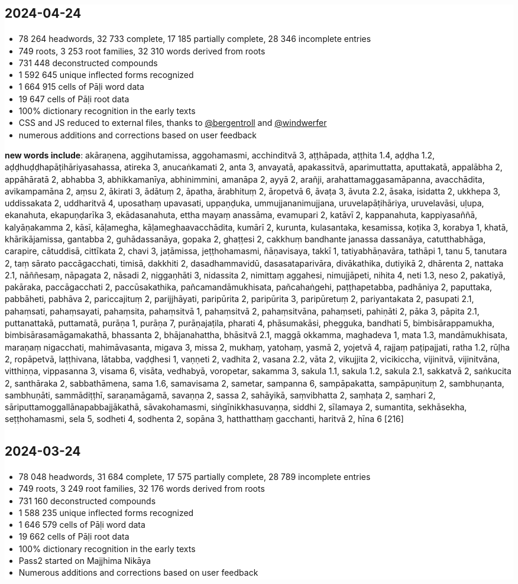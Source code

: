 ## 2024-04-24
- 78 264 headwords, 32 733 complete, 17 185 partially complete, 28 346 incomplete entries
- 749 roots, 3 253 root families, 32 310 words derived from roots
- 731 448 deconstructed compounds
- 1 592 645 unique inflected forms recognized
- 1 664 915 cells of Pāḷi word data
- 19 647 cells of Pāḷi root data
- 100% dictionary recognition in the early texts
- CSS and JS reduced to external files, thanks to [@bergentroll](https://github.com/bergentroll) and [@windwerfer](https://github.com/windwerfer)
- numerous additions and corrections based on user feedback

**new words include**: akāraṇena, aggihutamissa, aggohamasmi, acchinditvā 3, aṭṭhāpada, aṭṭhita 1.4, aḍḍha 1.2, aḍḍhuḍḍhapāṭihāriyasahassa, atireka 3, anucaṅkamati 2, anta 3, anvayatā, apakassitvā, aparimuttatta, aputtakatā, appalābha 2, appāhāratā 2, abhabba 3, abhikkamanīya, abhinimmini, amanāpa 2, ayyā 2, arañji, arahattamaggasamāpanna, avacchādita, avikampamāna 2, aṃsu 2, ākirati 3, ādātuṃ 2, āpatha, ārabhituṃ 2, āropetvā 6, āvaṭa 3, āvuta 2.2, āsaka, isidatta 2, ukkhepa 3, uddissakata 2, uddharitvā 4, uposathaṃ upavasati, uppaṇḍuka, ummujjananimujjana, uruvelapāṭihāriya, uruvelavāsi, uḷupa, ekanahuta, ekapuṇḍarīka 3, ekādasanahuta, ettha mayaṃ anassāma, evamupari 2, katāvī 2, kappanahuta, kappiyasaññā, kalyāṇakamma 2, kāsī, kāḷamegha, kāḷameghaavacchādita, kumārī 2, kurunta, kulasantaka, kesamissa, koṭika 3, korabya 1, khatā, khārikājamissa, gantabba 2, guhādassanāya, gopaka 2, ghaṭṭesi 2, cakkhuṃ bandhante janassa dassanāya, catutthabhāga, carapire, cātuddisā, cittīkata 2, chavi 3, jaṭāmissa, jeṭṭhohamasmi, ñāṇavisaya, takkī 1, tatiyabhāṇavāra, tathāpi 1, tanu 5, tanutara 2, taṃ sārato paccāgacchati, timisā, dakkhiti 2, dasadhammavidū, dasasataparivāra, divākathika, dutiyikā 2, dhārenta 2, nattaka 2.1, nāññesaṃ, nāpagata 2, nāsadi 2, niggaṇhāti 3, nidassita 2, nimittaṃ aggahesi, nimujjāpeti, nihita 4, neti 1.3, neso 2, pakatiyā, pakāraka, paccāgacchati 2, paccūsakathika, pañcamandāmukhisata, pañcahaṅgehi, paṭṭhapetabba, padhāniya 2, paputtaka, pabbāheti, pabhāva 2, pariccajituṃ 2, parijjhāyati, paripūrita 2, paripūrita 3, paripūretuṃ 2, pariyantakata 2, pasupati 2.1, pahaṃsati, pahaṃsayati, pahaṃsita, pahaṃsitvā 1, pahaṃsitvā 2, pahaṃsitvāna, pahaṃseti, pahiṇāti 2, pāka 3, pāpita 2.1, puttanattakā, puttamatā, purāṇa 1, purāṇa 7, purāṇajaṭila, pharati 4, phāsumakāsi, phegguka, bandhati 5, bimbisārappamukha, bimbisārasamāgamakathā, bhassanta 2, bhājanahattha, bhāsitvā 2.1, maggā okkamma, maghadeva 1, mata 1.3, mandāmukhisata, maraṇaṃ nigacchati, mahimāvasanta, migava 3, missa 2, mukhaṃ, yatohaṃ, yasmā 2, yojetvā 4, rajjaṃ paṭipajjati, ratha 1.2, rūḷha 2, ropāpetvā, laṭṭhivana, lātabba, vaḍḍhesi 1, vaṇṇeti 2, vadhita 2, vasana 2.2, vāta 2, vikujjita 2, vicikiccha, vijinitvā, vijinitvāna, vitthiṇṇa, vippasanna 3, visama 6, visāta, vedhabyā, voropetar, sakamma 3, sakula 1.1, sakula 1.2, sakula 2.1, sakkatvā 2, saṅkucita 2, santhāraka 2, sabbathāmena, sama 1.6, samavisama 2, sametar, sampanna 6, sampāpakatta, sampāpuṇituṃ 2, sambhuṇanta, sambhuṇāti, sammādiṭṭhī, saraṇamāgamā, savaṇṇa 2, sassa 2, sahāyikā, saṃvibhatta 2, saṃhaṭa 2, saṃhari 2, sāriputtamoggallānapabbajjākathā, sāvakohamasmi, siṅgīnikkhasuvaṇṇa, siddhi 2, sīlamaya 2, sumantita, sekhāsekha, seṭṭhohamasmi, sela 5, sodheti 4, sodhenta 2, sopāna 3, hatthatthaṃ gacchanti, haritvā 2, hīna 6 [216]

## 2024-03-24
- 78 048 headwords, 31 684 complete, 17 575 partially complete, 28 789 incomplete entries
- 749 roots, 3 249 root families, 32 176 words derived from roots
- 731 160 deconstructed compounds
- 1 588 235 unique inflected forms recognized
- 1 646 579 cells of Pāḷi word data
- 19 662 cells of Pāḷi root data
- 100% dictionary recognition in the early texts
- Pass2 started on Majjhima Nikāya
- Numerous additions and corrections based on user feedback
